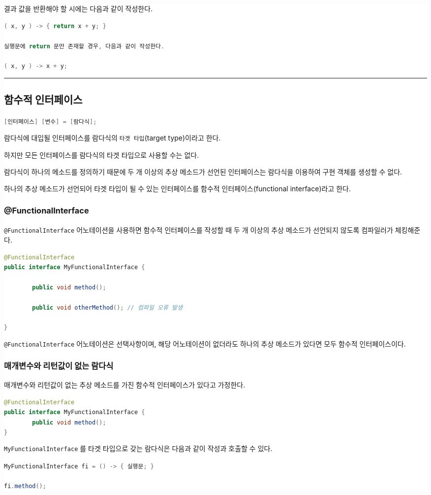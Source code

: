 결과 값을 반환해야 할 시에는 다음과 같이 작성한다.

```java
( x, y ) -> { return x + y; }

실행문에 return 문만 존재할 경우, 다음과 같이 작성한다.

( x, y ) -> x + y;
```

---

## 함수적 인터페이스

```java
[인터페이스] [변수] = [람다식];
```

람다식에 대입될 인터페이스를 람다식의 `타겟 타입`(target type)이라고 한다.

하지만 모든 인터페이스를 람다식의 타겟 타입으로 사용할 수는 없다.

람다식이 하나의 메소드를 정의하기 때문에 두 개 이상의 추상 메소드가 선언된 인터페이스는 람다식을 이용하여 구현 객체를 생성할 수 없다.

하나의 추상 메소드가 선언되어 타겟 타입이 될 수 있는 인터페이스를 함수적 인터페이스(functional interface)라고 한다.

### @FunctionalInterface

`@FunctionalInterface` 어노테이션을 사용하면 함수적 인터페이스를 작성할 때 두 개 이상의 추상 메소드가 선언되지 않도록 컴파일러가 체킹해준다.

```java
@FunctionalInterface
public interface MyFunctionalInterface {

		public void method();
		
		public void otherMethod(); // 컴파일 오류 발생

}
```

`@FunctionalInterface` 어노테이션은 선택사항이며, 해당 어노테이션이 없더라도 하나의 추상 메소드가 있다면 모두 함수적 인터페이스이다.

### 매개변수와 리턴값이 없는 람다식

매개변수와 리턴값이 없는 추상 메소드를 가진 함수적 인터페이스가 있다고 가정한다.

```java
@FunctionalInterface
public interface MyFunctionalInterface {
		public void method();
}
```

`MyFunctionalInterface` 를 타겟 타입으로 갖는 람다식은 다음과 같이 작성과 호출할 수 있다.

```java
MyFunctionalInterface fi = () -> { 실행문; }

fi.method();
```
